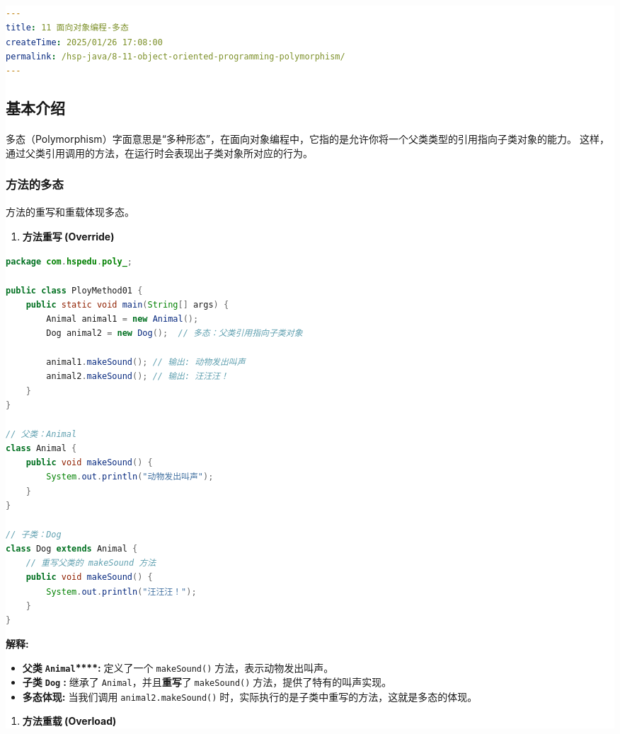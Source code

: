 ```yaml
---
title: 11 面向对象编程-多态
createTime: 2025/01/26 17:08:00
permalink: /hsp-java/8-11-object-oriented-programming-polymorphism/
---
```


## 基本介绍


多态（Polymorphism）字面意思是“多种形态”，在面向对象编程中，它指的是允许你将一个父类类型的引用指向子类对象的能力。 这样，通过父类引用调用的方法，在运行时会表现出子类对象所对应的行为。


### 方法的多态


方法的重写和重载体现多态。

1. **方法重写 (Override)**

```java
package com.hspedu.poly_;

public class PloyMethod01 {
    public static void main(String[] args) {
        Animal animal1 = new Animal();
        Dog animal2 = new Dog();  // 多态：父类引用指向子类对象

        animal1.makeSound(); // 输出: 动物发出叫声
        animal2.makeSound(); // 输出: 汪汪汪！
    }
}

// 父类：Animal
class Animal {
    public void makeSound() {
        System.out.println("动物发出叫声");
    }
}

// 子类：Dog
class Dog extends Animal {
    // 重写父类的 makeSound 方法
    public void makeSound() {
        System.out.println("汪汪汪！");
    }
}
```


**解释:**

- **父类** **`Animal`****:** 定义了一个 `makeSound()` 方法，表示动物发出叫声。
- **子类** **`Dog`** **:** 继承了 `Animal`，并且**重写**了 `makeSound()` 方法，提供了特有的叫声实现。
- **多态体现:** 当我们调用 `animal2.makeSound()` 时，实际执行的是子类中重写的方法，这就是多态的体现。
1. **方法重载 (Overload)**
